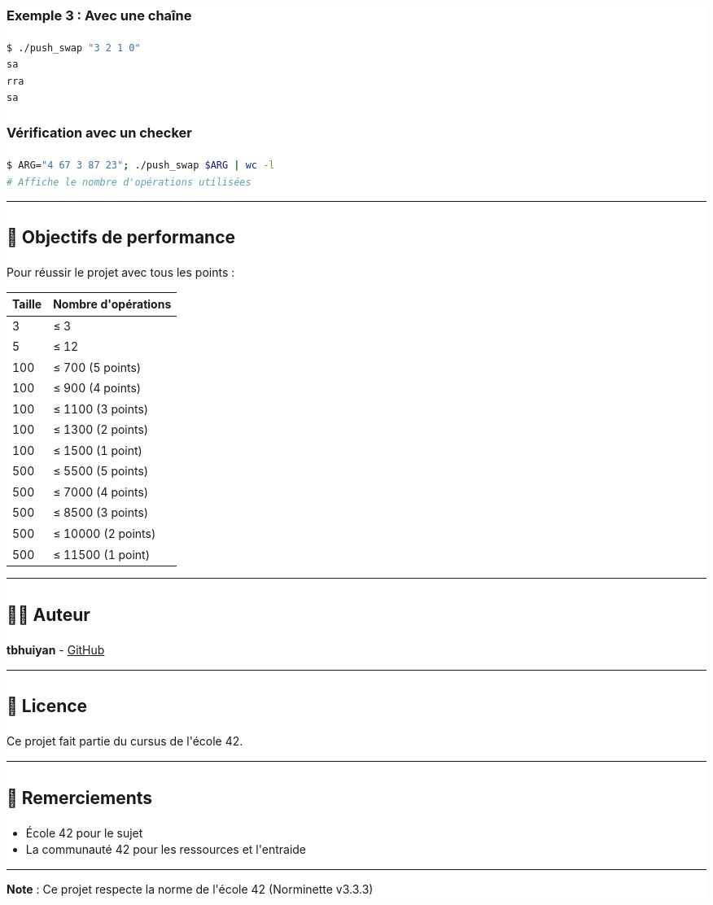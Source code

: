 ### Exemple 3 : Avec une chaîne
```bash
$ ./push_swap "3 2 1 0"
sa
rra
sa
```

### Vérification avec un checker
```bash
$ ARG="4 67 3 87 23"; ./push_swap $ARG | wc -l
# Affiche le nombre d'opérations utilisées
```

---

## 🎯 Objectifs de performance

Pour réussir le projet avec tous les points :

| Taille | Nombre d'opérations |
|--------|---------------------|
| 3      | ≤ 3                 |
| 5      | ≤ 12                |
| 100    | ≤ 700 (5 points)    |
| 100    | ≤ 900 (4 points)    |
| 100    | ≤ 1100 (3 points)   |
| 100    | ≤ 1300 (2 points)   |
| 100    | ≤ 1500 (1 point)    |
| 500    | ≤ 5500 (5 points)   |
| 500    | ≤ 7000 (4 points)   |
| 500    | ≤ 8500 (3 points)   |
| 500    | ≤ 10000 (2 points)  |
| 500    | ≤ 11500 (1 point)   |

---

## 👨‍💻 Auteur

**tbhuiyan** - [GitHub](https://github.com/bhyant)

---

## 📄 Licence

Ce projet fait partie du cursus de l'école 42.

---

## 🙏 Remerciements

- École 42 pour le sujet
- La communauté 42 pour les ressources et l'entraide

---

**Note** : Ce projet respecte la norme de l'école 42 (Norminette v3.3.3)